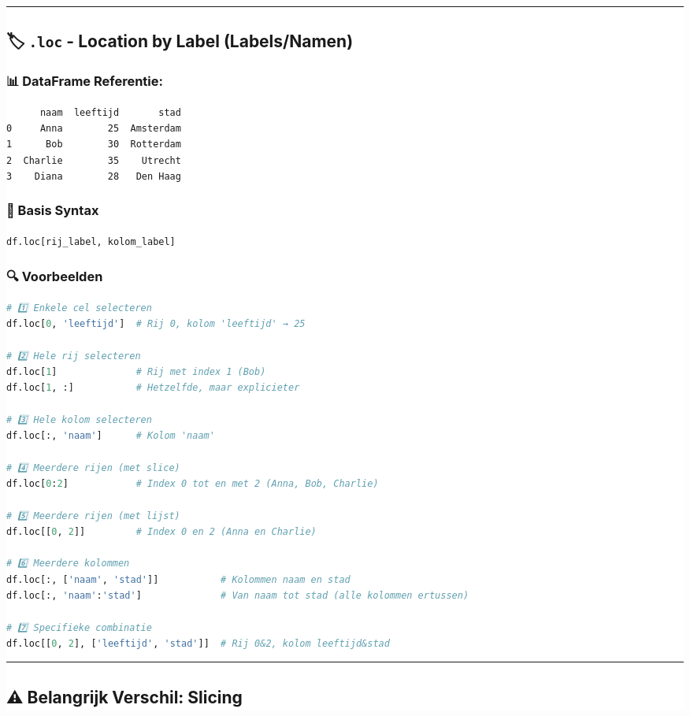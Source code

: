 ```python
```

---

## 🏷️ `.loc` - Location by Label (Labels/Namen)

### 📊 DataFrame Referentie:
```
      naam  leeftijd       stad
0     Anna        25  Amsterdam
1      Bob        30  Rotterdam
2  Charlie        35    Utrecht
3    Diana        28   Den Haag
```

### 📍 Basis Syntax
```python
df.loc[rij_label, kolom_label]
```

### 🔍 Voorbeelden

```python
# 1️⃣ Enkele cel selecteren
df.loc[0, 'leeftijd']  # Rij 0, kolom 'leeftijd' → 25

# 2️⃣ Hele rij selecteren
df.loc[1]              # Rij met index 1 (Bob)
df.loc[1, :]           # Hetzelfde, maar explicieter

# 3️⃣ Hele kolom selecteren
df.loc[:, 'naam']      # Kolom 'naam'

# 4️⃣ Meerdere rijen (met slice)
df.loc[0:2]            # Index 0 tot en met 2 (Anna, Bob, Charlie)

# 5️⃣ Meerdere rijen (met lijst)
df.loc[[0, 2]]         # Index 0 en 2 (Anna en Charlie)

# 6️⃣ Meerdere kolommen
df.loc[:, ['naam', 'stad']]           # Kolommen naam en stad
df.loc[:, 'naam':'stad']              # Van naam tot stad (alle kolommen ertussen)

# 7️⃣ Specifieke combinatie
df.loc[[0, 2], ['leeftijd', 'stad']]  # Rij 0&2, kolom leeftijd&stad
```

---

## ⚠️ Belangrijk Verschil: Slicing
